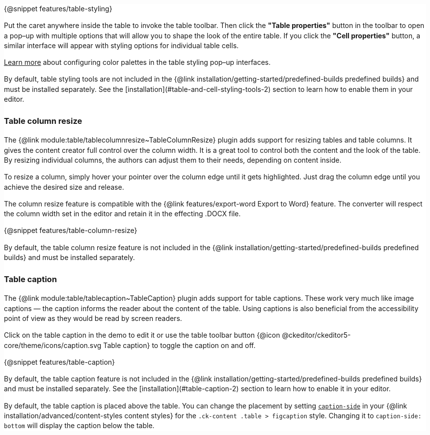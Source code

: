{@snippet features/table-styling}

Put the caret anywhere inside the table to invoke the table toolbar. Then click the **"Table properties"** button in the toolbar to open a pop–up with multiple options that will allow you to shape the look of the entire table. If you click the **"Cell properties"** button, a similar interface will appear with styling options for individual table cells.

[Learn more](#configuring-styling-tools) about configuring color palettes in the table styling pop–up interfaces.

<info-box>
	By default, table styling tools are not included in the {@link installation/getting-started/predefined-builds predefined builds} and must be installed separately. See the [installation](#table-and-cell-styling-tools-2) section to learn how to enable them in your editor.
</info-box>

### Table column resize

The {@link module:table/tablecolumnresize~TableColumnResize} plugin adds support for resizing tables and table columns. It gives the content creator full control over the column width. It is a great tool to control both the content and the look of the table. By resizing individual columns, the authors can adjust them to their needs, depending on content inside.

To resize a column, simply hover your pointer over the column edge until it gets highlighted. Just drag the column edge until you achieve the desired size and release.

The column resize feature is compatible with the {@link features/export-word Export to Word} feature. The converter will respect the column width set in the editor and retain it in the effecting .DOCX file.

{@snippet features/table-column-resize}

<info-box>
	By default, the table column resize feature is not included in the {@link installation/getting-started/predefined-builds predefined builds} and must be installed separately.
</info-box>

### Table caption

The {@link module:table/tablecaption~TableCaption} plugin adds support for table captions. These work very much like image captions &mdash; the caption informs the reader about the content of the table. Using captions is also beneficial from the accessibility point of view as they would be read by screen readers.

Click on the table caption in the demo to edit it or use the table toolbar button {@icon @ckeditor/ckeditor5-core/theme/icons/caption.svg Table caption} to toggle the caption on and off.

{@snippet features/table-caption}

<info-box>
	By default, the table caption feature is not included in the {@link installation/getting-started/predefined-builds predefined builds} and must be installed separately. See the [installation](#table-caption-2) section to learn how to enable it in your editor.
</info-box>


By default, the table caption is placed above the table. You can change the placement by setting [`caption-side`](https://developer.mozilla.org/en-US/docs/Web/CSS/caption-side) in your {@link installation/advanced/content-styles content styles} for the `.ck-content .table > figcaption` style. Changing it to `caption-side: bottom` will display the caption below the table.
